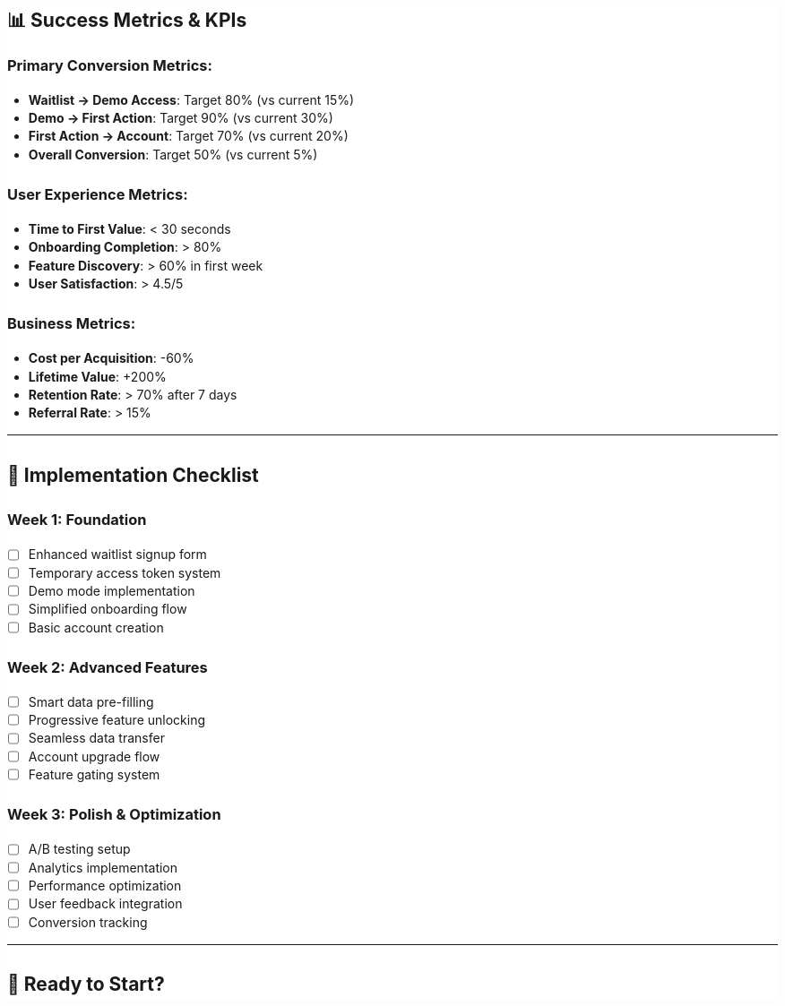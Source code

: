 
## **📊 Success Metrics & KPIs**

### **Primary Conversion Metrics:**
- **Waitlist → Demo Access**: Target 80% (vs current 15%)
- **Demo → First Action**: Target 90% (vs current 30%)
- **First Action → Account**: Target 70% (vs current 20%)
- **Overall Conversion**: Target 50% (vs current 5%)

### **User Experience Metrics:**
- **Time to First Value**: < 30 seconds
- **Onboarding Completion**: > 80%
- **Feature Discovery**: > 60% in first week
- **User Satisfaction**: > 4.5/5

### **Business Metrics:**
- **Cost per Acquisition**: -60%
- **Lifetime Value**: +200%
- **Retention Rate**: > 70% after 7 days
- **Referral Rate**: > 15%

---

## **🚀 Implementation Checklist**

### **Week 1: Foundation**
- [ ] Enhanced waitlist signup form
- [ ] Temporary access token system
- [ ] Demo mode implementation
- [ ] Simplified onboarding flow
- [ ] Basic account creation

### **Week 2: Advanced Features**
- [ ] Smart data pre-filling
- [ ] Progressive feature unlocking
- [ ] Seamless data transfer
- [ ] Account upgrade flow
- [ ] Feature gating system

### **Week 3: Polish & Optimization**
- [ ] A/B testing setup
- [ ] Analytics implementation
- [ ] Performance optimization
- [ ] User feedback integration
- [ ] Conversion tracking

---

## **🎯 Ready to Start?**
